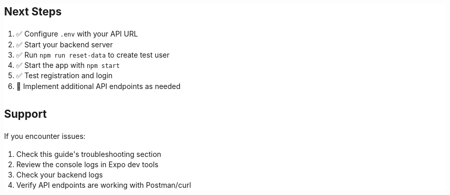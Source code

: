 ## Next Steps

1. ✅ Configure `.env` with your API URL
2. ✅ Start your backend server
3. ✅ Run `npm run reset-data` to create test user
4. ✅ Start the app with `npm start`
5. ✅ Test registration and login
6. 🔄 Implement additional API endpoints as needed

## Support

If you encounter issues:

1. Check this guide's troubleshooting section
2. Review the console logs in Expo dev tools
3. Check your backend logs
4. Verify API endpoints are working with Postman/curl
